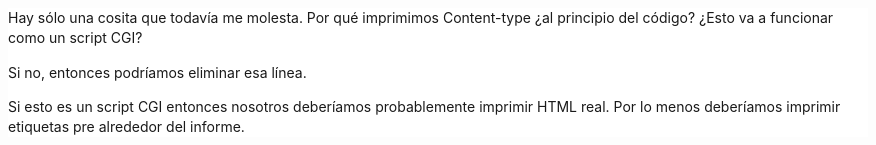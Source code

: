 Hay sólo una cosita que todavía me molesta. Por qué imprimimos Content-type
¿al principio del código? ¿Esto va a funcionar como un script CGI?

Si no, entonces podríamos eliminar esa línea.

Si esto es un script CGI entonces nosotros deberíamos probablemente imprimir HTML real. Por lo menos deberíamos
imprimir etiquetas pre alrededor del informe.



